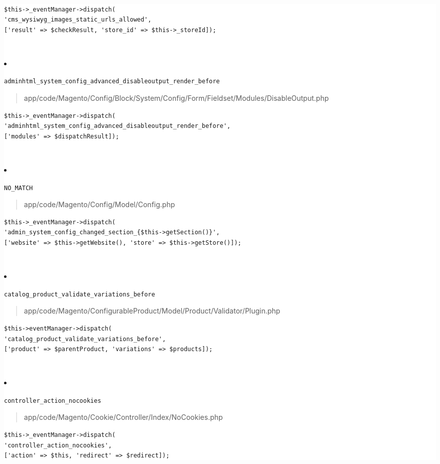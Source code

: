 <pre class="line-numbers prism-highlight" data-start="1"><code class="language-php">$this-&gt;_eventManager-&gt;dispatch(
'cms_wysiwyg_images_static_urls_allowed',
['result' =&gt; $checkResult, 'store_id' =&gt; $this-&gt;_storeId]);
</code></pre>

<br></p></li>
<li><p><code>adminhtml_system_config_advanced_disableoutput_render_before</code>

<blockquote>
  app/code/Magento/Config/Block/System/Config/Form/Fieldset/Modules/DisableOutput.php
</blockquote>

<pre class="line-numbers prism-highlight" data-start="1"><code class="language-php">$this-&gt;_eventManager-&gt;dispatch(
'adminhtml_system_config_advanced_disableoutput_render_before',
['modules' =&gt; $dispatchResult]);
</code></pre>

<br></p></li>
<li><p><code>NO_MATCH</code>

<blockquote>
  app/code/Magento/Config/Model/Config.php
</blockquote>

<pre class="line-numbers prism-highlight" data-start="1"><code class="language-php">$this-&gt;_eventManager-&gt;dispatch(
'admin_system_config_changed_section_{$this-&gt;getSection()}',
['website' =&gt; $this-&gt;getWebsite(), 'store' =&gt; $this-&gt;getStore()]);
</code></pre>

<br></p></li>
<li><p><code>catalog_product_validate_variations_before</code>

<blockquote>
  app/code/Magento/ConfigurableProduct/Model/Product/Validator/Plugin.php
</blockquote>

<pre class="line-numbers prism-highlight" data-start="1"><code class="language-php">$this-&gt;eventManager-&gt;dispatch(
'catalog_product_validate_variations_before',
['product' =&gt; $parentProduct, 'variations' =&gt; $products]);
</code></pre>

<br></p></li>
<li><p><code>controller_action_nocookies</code>

<blockquote>
  app/code/Magento/Cookie/Controller/Index/NoCookies.php
</blockquote>

<pre class="line-numbers prism-highlight" data-start="1"><code class="language-php">$this-&gt;_eventManager-&gt;dispatch(
'controller_action_nocookies',
['action' =&gt; $this, 'redirect' =&gt; $redirect]);
</code></pre>
